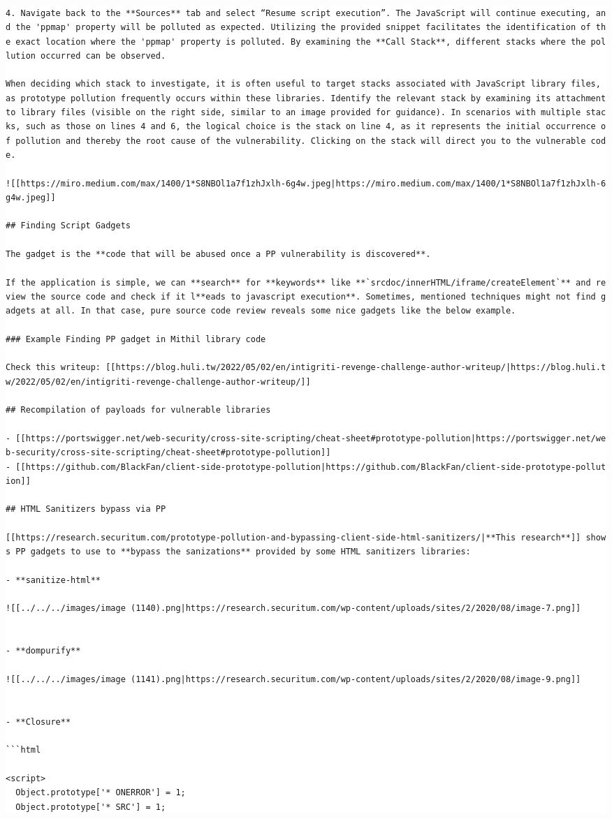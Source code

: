 ```
4. Navigate back to the **Sources** tab and select “Resume script execution”. The JavaScript will continue executing, and the 'ppmap' property will be polluted as expected. Utilizing the provided snippet facilitates the identification of the exact location where the 'ppmap' property is polluted. By examining the **Call Stack**, different stacks where the pollution occurred can be observed.

When deciding which stack to investigate, it is often useful to target stacks associated with JavaScript library files, as prototype pollution frequently occurs within these libraries. Identify the relevant stack by examining its attachment to library files (visible on the right side, similar to an image provided for guidance). In scenarios with multiple stacks, such as those on lines 4 and 6, the logical choice is the stack on line 4, as it represents the initial occurrence of pollution and thereby the root cause of the vulnerability. Clicking on the stack will direct you to the vulnerable code.

![[https://miro.medium.com/max/1400/1*S8NBOl1a7f1zhJxlh-6g4w.jpeg|https://miro.medium.com/max/1400/1*S8NBOl1a7f1zhJxlh-6g4w.jpeg]]

## Finding Script Gadgets

The gadget is the **code that will be abused once a PP vulnerability is discovered**.

If the application is simple, we can **search** for **keywords** like **`srcdoc/innerHTML/iframe/createElement`** and review the source code and check if it l**eads to javascript execution**. Sometimes, mentioned techniques might not find gadgets at all. In that case, pure source code review reveals some nice gadgets like the below example.

### Example Finding PP gadget in Mithil library code

Check this writeup: [[https://blog.huli.tw/2022/05/02/en/intigriti-revenge-challenge-author-writeup/|https://blog.huli.tw/2022/05/02/en/intigriti-revenge-challenge-author-writeup/]]

## Recompilation of payloads for vulnerable libraries

- [[https://portswigger.net/web-security/cross-site-scripting/cheat-sheet#prototype-pollution|https://portswigger.net/web-security/cross-site-scripting/cheat-sheet#prototype-pollution]]
- [[https://github.com/BlackFan/client-side-prototype-pollution|https://github.com/BlackFan/client-side-prototype-pollution]]

## HTML Sanitizers bypass via PP

[[https://research.securitum.com/prototype-pollution-and-bypassing-client-side-html-sanitizers/|**This research**]] shows PP gadgets to use to **bypass the sanizations** provided by some HTML sanitizers libraries:

- **sanitize-html**

![[../../../images/image (1140).png|https://research.securitum.com/wp-content/uploads/sites/2/2020/08/image-7.png]]


- **dompurify**

![[../../../images/image (1141).png|https://research.securitum.com/wp-content/uploads/sites/2/2020/08/image-9.png]]


- **Closure**

```html

<script>
  Object.prototype['* ONERROR'] = 1;
  Object.prototype['* SRC'] = 1;
```